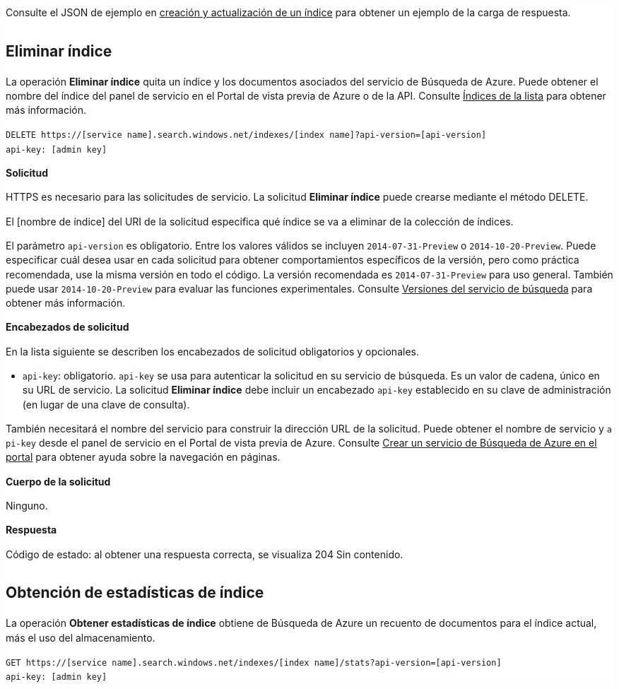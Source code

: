 Consulte el JSON de ejemplo en [creación y actualización de un índice](#CreateUpdateIndexExample) para obtener un ejemplo de la carga de respuesta.

<a name="DeleteIndex"></a>
## Eliminar índice

La operación **Eliminar índice** quita un índice y los documentos asociados del servicio de Búsqueda de Azure. Puede obtener el nombre del índice del panel de servicio en el Portal de vista previa de Azure o de la API. Consulte [Índices de la lista](#ListIndexes) para obtener más información.

    DELETE https://[service name].search.windows.net/indexes/[index name]?api-version=[api-version]
    api-key: [admin key]

**Solicitud**

HTTPS es necesario para las solicitudes de servicio. La solicitud **Eliminar índice** puede crearse mediante el método DELETE.

El [nombre de índice] del URI de la solicitud especifica qué índice se va a eliminar de la colección de índices.

El parámetro `api-version` es obligatorio. Entre los valores válidos se incluyen `2014-07-31-Preview` o `2014-10-20-Preview`. Puede especificar cuál desea usar en cada solicitud para obtener comportamientos específicos de la versión, pero como práctica recomendada, use la misma versión en todo el código. La versión recomendada es `2014-07-31-Preview` para uso general. También puede usar `2014-10-20-Preview` para evaluar las funciones experimentales. Consulte [Versiones del servicio de búsqueda](http://msdn.microsoft.com/library/azure/dn864560.aspx) para obtener más información.

**Encabezados de solicitud**

En la lista siguiente se describen los encabezados de solicitud obligatorios y opcionales.

- `api-key`: obligatorio. `api-key` se usa para autenticar la solicitud en su servicio de búsqueda. Es un valor de cadena, único en su URL de servicio. La solicitud **Eliminar índice** debe incluir un encabezado `api-key` establecido en su clave de administración (en lugar de una clave de consulta).

También necesitará el nombre del servicio para construir la dirección URL de la solicitud. Puede obtener el nombre de servicio y `api-key` desde el panel de servicio en el Portal de vista previa de Azure. Consulte [Crear un servicio de Búsqueda de Azure en el portal](search-create-service.portal.md) para obtener ayuda sobre la navegación en páginas.

**Cuerpo de la solicitud**

Ninguno.

**Respuesta**

Código de estado: al obtener una respuesta correcta, se visualiza 204 Sin contenido.

<a name="GetIndexStats"></a>
## Obtención de estadísticas de índice

La operación **Obtener estadísticas de índice** obtiene de Búsqueda de Azure un recuento de documentos para el índice actual, más el uso del almacenamiento.

	GET https://[service name].search.windows.net/indexes/[index name]/stats?api-version=[api-version]
    api-key: [admin key]
